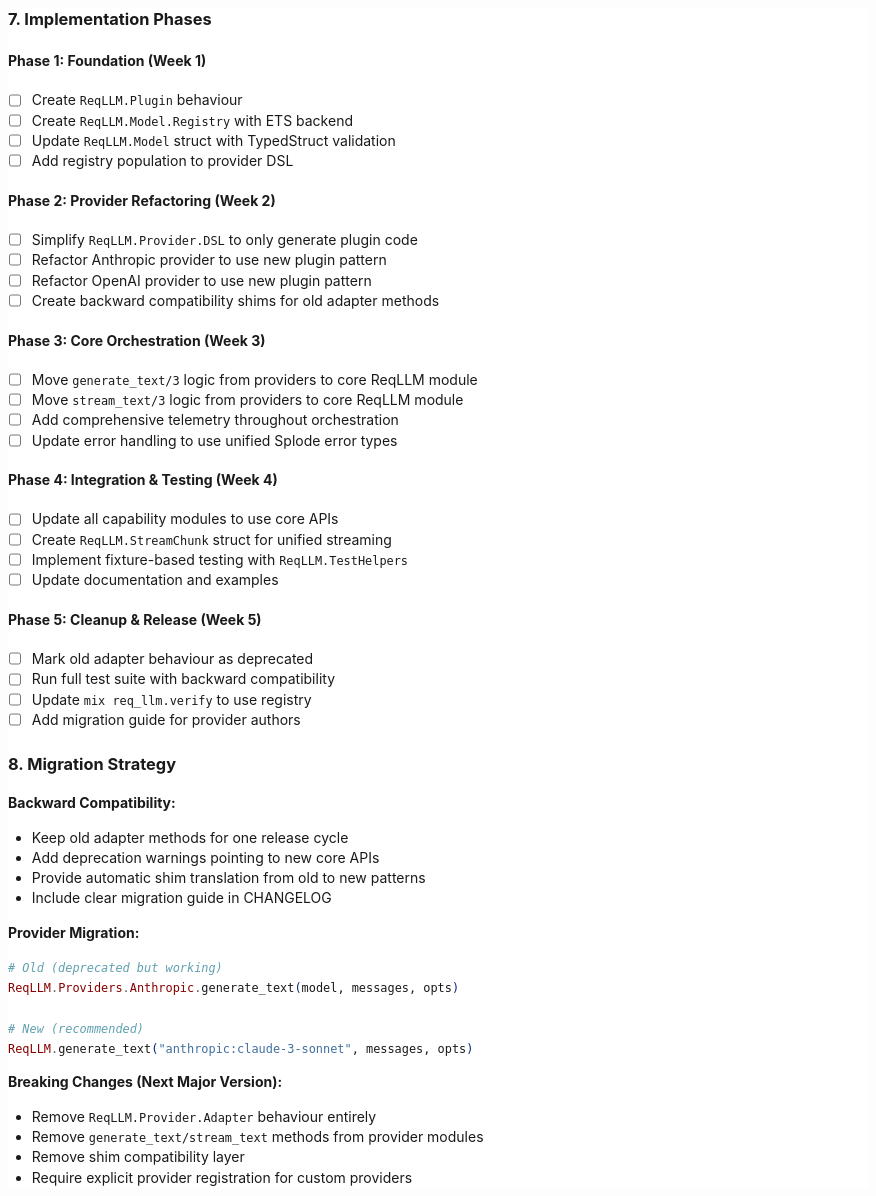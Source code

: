 ### 7. Implementation Phases

#### Phase 1: Foundation (Week 1)
- [ ] Create `ReqLLM.Plugin` behaviour
- [ ] Create `ReqLLM.Model.Registry` with ETS backend
- [ ] Update `ReqLLM.Model` struct with TypedStruct validation
- [ ] Add registry population to provider DSL

#### Phase 2: Provider Refactoring (Week 2)
- [ ] Simplify `ReqLLM.Provider.DSL` to only generate plugin code
- [ ] Refactor Anthropic provider to use new plugin pattern
- [ ] Refactor OpenAI provider to use new plugin pattern
- [ ] Create backward compatibility shims for old adapter methods

#### Phase 3: Core Orchestration (Week 3)
- [ ] Move `generate_text/3` logic from providers to core ReqLLM module
- [ ] Move `stream_text/3` logic from providers to core ReqLLM module
- [ ] Add comprehensive telemetry throughout orchestration
- [ ] Update error handling to use unified Splode error types

#### Phase 4: Integration & Testing (Week 4)
- [ ] Update all capability modules to use core APIs
- [ ] Create `ReqLLM.StreamChunk` struct for unified streaming
- [ ] Implement fixture-based testing with `ReqLLM.TestHelpers`
- [ ] Update documentation and examples

#### Phase 5: Cleanup & Release (Week 5)
- [ ] Mark old adapter behaviour as deprecated
- [ ] Run full test suite with backward compatibility
- [ ] Update `mix req_llm.verify` to use registry
- [ ] Add migration guide for provider authors

### 8. Migration Strategy

**Backward Compatibility:**
- Keep old adapter methods for one release cycle
- Add deprecation warnings pointing to new core APIs
- Provide automatic shim translation from old to new patterns
- Include clear migration guide in CHANGELOG

**Provider Migration:**
```elixir
# Old (deprecated but working)
ReqLLM.Providers.Anthropic.generate_text(model, messages, opts)

# New (recommended)
ReqLLM.generate_text("anthropic:claude-3-sonnet", messages, opts)
```

**Breaking Changes (Next Major Version):**
- Remove `ReqLLM.Provider.Adapter` behaviour entirely
- Remove `generate_text/stream_text` methods from provider modules
- Remove shim compatibility layer
- Require explicit provider registration for custom providers
